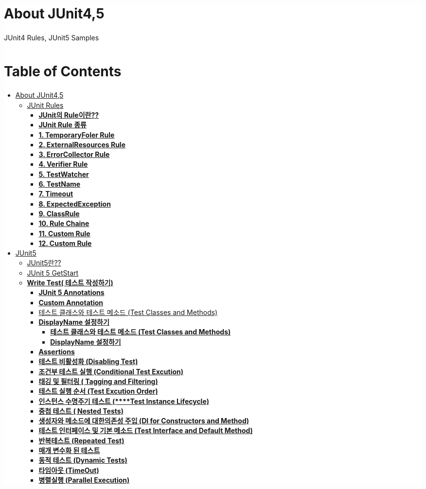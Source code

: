 # About JUnit4,5
JUnit4 Rules, JUnit5 Samples  

# Table of Contents  
- [About JUnit4,5](#about-junit-4,5)
  * [JUnit Rules](#junit-rules)
    + [**JUnit의 Rule이란??**](#--junit--rule------)
    + [**JUnit Rule 종류**](#--junit-rule-----)
    + [**1\. TemporaryFoler Rule**](#--1--temporaryfoler-rule--)
    + [**2\. ExternalResources Rule**](#--2--externalresources-rule--)
    + [**3\. ErrorCollector Rule**](#--3--errorcollector-rule--)
    + [**4\. Verifier Rule**](#--4--verifier-rule--)
    + [**5\. TestWatcher**](#--5--testwatcher--)
    + [**6\. TestName**](#--6--testname--)
    + [**7\. Timeout**](#--7--timeout--)
    + [**8\. ExpectedException**](#--8--expectedexception--)
    + [**9\. ClassRule**](#--9--classrule--)
    + [****10\. Rule Chaine****](#----10--rule-chaine----)
    + [**11\. Custom Rule**](#--11--custom-rule--)
    + [**12\. Custom Rule**](#--12--custom-rule--)
- [JUnit5](#junit5)
  * [JUnit5란??](#junit5---)
  * [JUnit 5 GetStart](#junit-5-getstart)
  * [**Write Test( 테스트 작성하기)**](#--write-test-------------)
    + [**JUnit 5 Annotations**](#--junit-5-annotations--)
    + [**Custom Annotation**](#--custom-annotation--)
    + [테스트 클래스와 테스트 메소드 (Test Classes and Methods)](#------------------test-classes-and-methods-)
    + [**DisplayName 설정하기**](#--displayname-------)
      - [**테스트 클래스와 테스트 메소드 (Test Classes and Methods)**](#---------------------test-classes-and-methods---)
      - [**DisplayName 설정하기**](#--displayname--------1)
    + [**Assertions**](#--assertions--)
    + [**테스트 비활성화 (Disabling Test)**](#------------disabling-test---)
    + [**조건부 테스트 실행 (Conditional Test Excution)**](#--------------conditional-test-excution---)
    + [**태깅 및 필터링 ( Tagging and Filtering)**](#-------------tagging-and-filtering---)
    + [**테스트 실행 순서 (Test Excution Order)**](#-------------test-excution-order---)
    + [**인스턴스 수명주기 테스트 (****Test Instance Lifecycle)**](#---------------------test-instance-lifecycle---)
    + [**중첩 테스트 ( Nested Tests)**](#-----------nested-tests---)
    + [**생성자와 메소드에 대한의존성 주입 (DI for Constructors and Method)**](#----------------------di-for-constructors-and-method---)
    + [**테스트 인터페이스 및 기본 메소드 (Test Interface and Default Method)**](#----------------------test-interface-and-default-method---)
    + [**반복테스트 (Repeated Test)**](#---------repeated-test---)
    + [**매개 변수화 된 테스트**](#----------------)
    + [**동적 테스트 (Dynamic Tests)**](#----------dynamic-tests---)
    + [**타임아웃 (TimeOut)**](#--------timeout---)
    + [**병렬실행 (Parallel Execution)**](#--------parallel-execution---)
